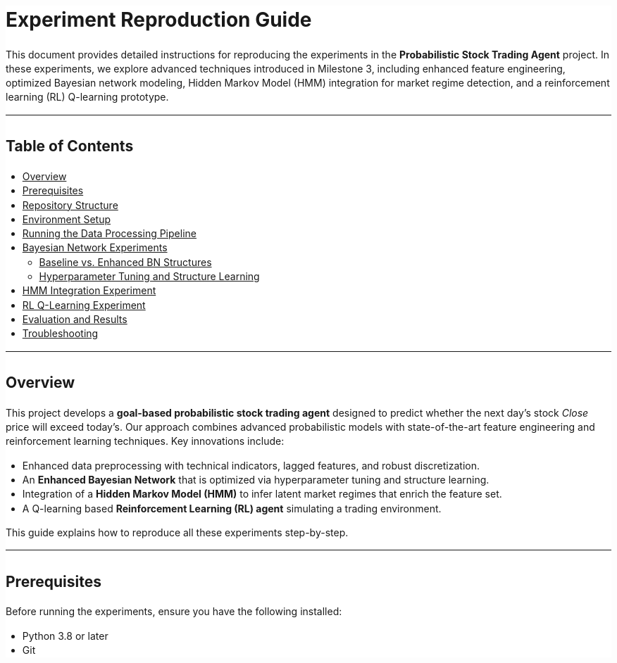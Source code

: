 # Experiment Reproduction Guide

This document provides detailed instructions for reproducing the experiments in the **Probabilistic Stock Trading Agent** project. In these experiments, we explore advanced techniques introduced in Milestone 3, including enhanced feature engineering, optimized Bayesian network modeling, Hidden Markov Model (HMM) integration for market regime detection, and a reinforcement learning (RL) Q-learning prototype.

---

## Table of Contents

- [Overview](#overview)
- [Prerequisites](#prerequisites)
- [Repository Structure](#repository-structure)
- [Environment Setup](#environment-setup)
- [Running the Data Processing Pipeline](#running-the-data-processing-pipeline)
- [Bayesian Network Experiments](#bayesian-network-experiments)
  - [Baseline vs. Enhanced BN Structures](#baseline-vs-enhanced-bn-structures)
  - [Hyperparameter Tuning and Structure Learning](#hyperparameter-tuning-and-structure-learning)
- [HMM Integration Experiment](#hmm-integration-experiment)
- [RL Q-Learning Experiment](#rl-q-learning-experiment)
- [Evaluation and Results](#evaluation-and-results)
- [Troubleshooting](#troubleshooting)

---

## Overview

This project develops a **goal-based probabilistic stock trading agent** designed to predict whether the next day’s stock *Close* price will exceed today’s. Our approach combines advanced probabilistic models with state-of-the-art feature engineering and reinforcement learning techniques. Key innovations include:

- Enhanced data preprocessing with technical indicators, lagged features, and robust discretization.
- An **Enhanced Bayesian Network** that is optimized via hyperparameter tuning and structure learning.
- Integration of a **Hidden Markov Model (HMM)** to infer latent market regimes that enrich the feature set.
- A Q-learning based **Reinforcement Learning (RL) agent** simulating a trading environment.

This guide explains how to reproduce all these experiments step-by-step.

---

## Prerequisites

Before running the experiments, ensure you have the following installed:

- Python 3.8 or later
- Git
